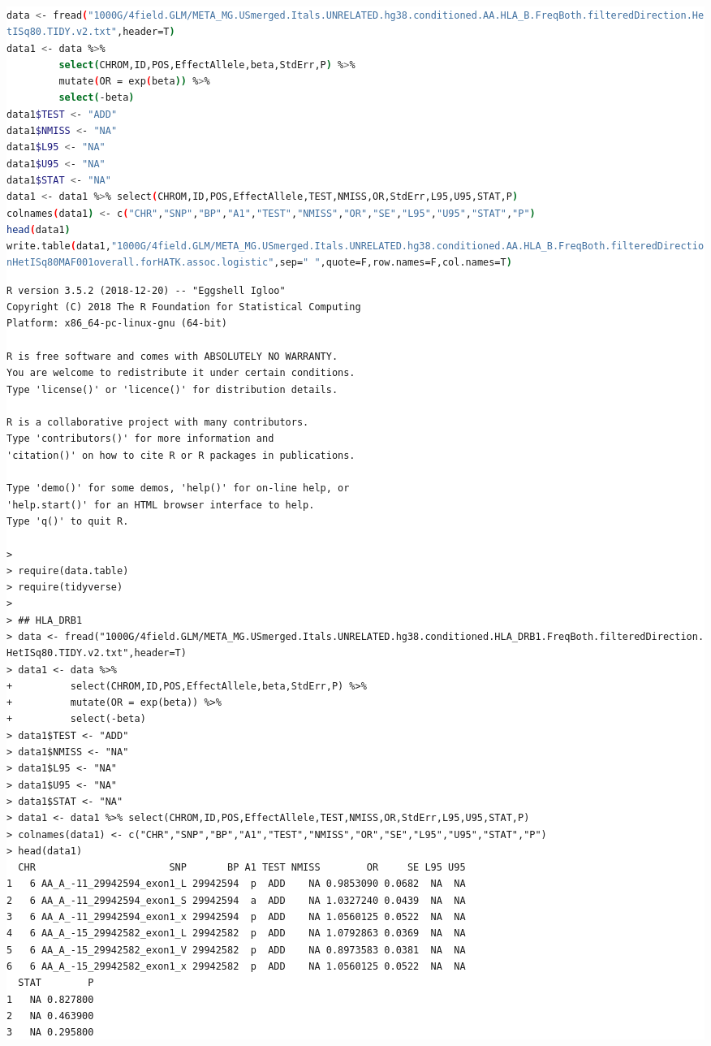 ```bash
data <- fread("1000G/4field.GLM/META_MG.USmerged.Itals.UNRELATED.hg38.conditioned.AA.HLA_B.FreqBoth.filteredDirection.HetISq80.TIDY.v2.txt",header=T)
data1 <- data %>%
         select(CHROM,ID,POS,EffectAllele,beta,StdErr,P) %>%
         mutate(OR = exp(beta)) %>%
         select(-beta)
data1$TEST <- "ADD"
data1$NMISS <- "NA"
data1$L95 <- "NA"
data1$U95 <- "NA"
data1$STAT <- "NA"
data1 <- data1 %>% select(CHROM,ID,POS,EffectAllele,TEST,NMISS,OR,StdErr,L95,U95,STAT,P)
colnames(data1) <- c("CHR","SNP","BP","A1","TEST","NMISS","OR","SE","L95","U95","STAT","P")
head(data1)
write.table(data1,"1000G/4field.GLM/META_MG.USmerged.Itals.UNRELATED.hg38.conditioned.AA.HLA_B.FreqBoth.filteredDirectionHetISq80MAF001overall.forHATK.assoc.logistic",sep=" ",quote=F,row.names=F,col.names=T)
```

    
    R version 3.5.2 (2018-12-20) -- "Eggshell Igloo"
    Copyright (C) 2018 The R Foundation for Statistical Computing
    Platform: x86_64-pc-linux-gnu (64-bit)
    
    R is free software and comes with ABSOLUTELY NO WARRANTY.
    You are welcome to redistribute it under certain conditions.
    Type 'license()' or 'licence()' for distribution details.
    
    R is a collaborative project with many contributors.
    Type 'contributors()' for more information and
    'citation()' on how to cite R or R packages in publications.
    
    Type 'demo()' for some demos, 'help()' for on-line help, or
    'help.start()' for an HTML browser interface to help.
    Type 'q()' to quit R.
    
    > 
    > require(data.table)
    > require(tidyverse)
    > 
    > ## HLA_DRB1
    > data <- fread("1000G/4field.GLM/META_MG.USmerged.Itals.UNRELATED.hg38.conditioned.HLA_DRB1.FreqBoth.filteredDirection.HetISq80.TIDY.v2.txt",header=T)
    > data1 <- data %>%
    +          select(CHROM,ID,POS,EffectAllele,beta,StdErr,P) %>%
    +          mutate(OR = exp(beta)) %>%
    +          select(-beta)
    > data1$TEST <- "ADD"
    > data1$NMISS <- "NA"
    > data1$L95 <- "NA"
    > data1$U95 <- "NA"
    > data1$STAT <- "NA"
    > data1 <- data1 %>% select(CHROM,ID,POS,EffectAllele,TEST,NMISS,OR,StdErr,L95,U95,STAT,P)
    > colnames(data1) <- c("CHR","SNP","BP","A1","TEST","NMISS","OR","SE","L95","U95","STAT","P")
    > head(data1)
      CHR                       SNP       BP A1 TEST NMISS        OR     SE L95 U95
    1   6 AA_A_-11_29942594_exon1_L 29942594  p  ADD    NA 0.9853090 0.0682  NA  NA
    2   6 AA_A_-11_29942594_exon1_S 29942594  a  ADD    NA 1.0327240 0.0439  NA  NA
    3   6 AA_A_-11_29942594_exon1_x 29942594  p  ADD    NA 1.0560125 0.0522  NA  NA
    4   6 AA_A_-15_29942582_exon1_L 29942582  p  ADD    NA 1.0792863 0.0369  NA  NA
    5   6 AA_A_-15_29942582_exon1_V 29942582  p  ADD    NA 0.8973583 0.0381  NA  NA
    6   6 AA_A_-15_29942582_exon1_x 29942582  p  ADD    NA 1.0560125 0.0522  NA  NA
      STAT        P
    1   NA 0.827800
    2   NA 0.463900
    3   NA 0.295800